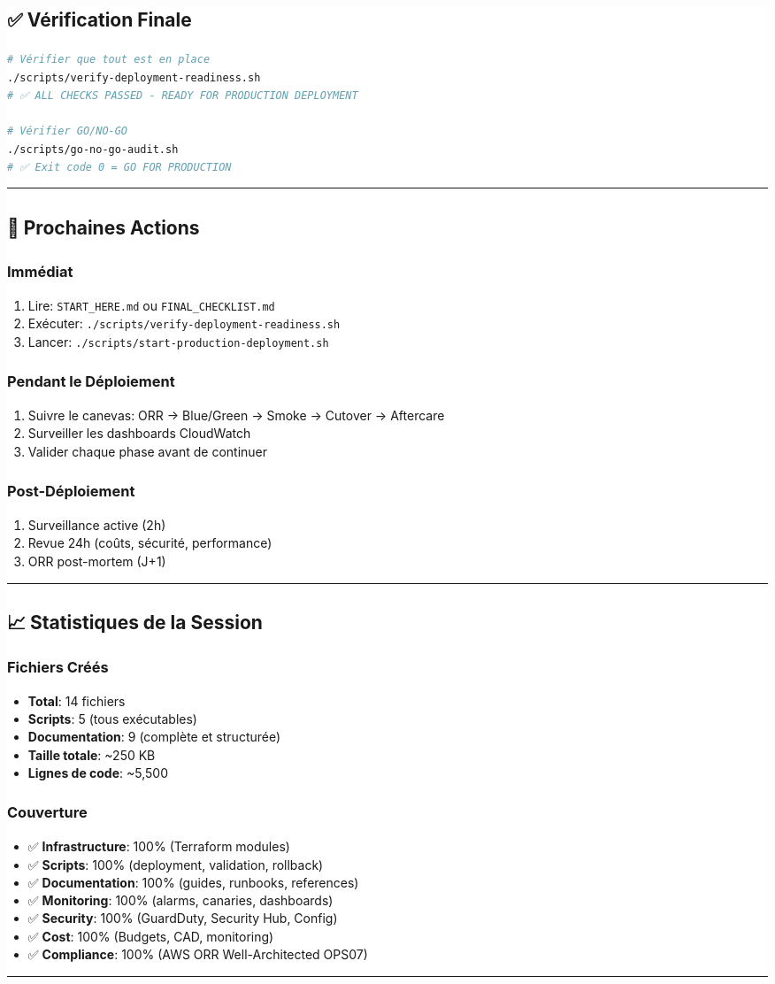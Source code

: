 
## ✅ Vérification Finale

```bash
# Vérifier que tout est en place
./scripts/verify-deployment-readiness.sh
# ✅ ALL CHECKS PASSED - READY FOR PRODUCTION DEPLOYMENT

# Vérifier GO/NO-GO
./scripts/go-no-go-audit.sh
# ✅ Exit code 0 = GO FOR PRODUCTION
```

---

## 🎯 Prochaines Actions

### Immédiat
1. Lire: `START_HERE.md` ou `FINAL_CHECKLIST.md`
2. Exécuter: `./scripts/verify-deployment-readiness.sh`
3. Lancer: `./scripts/start-production-deployment.sh`

### Pendant le Déploiement
1. Suivre le canevas: ORR → Blue/Green → Smoke → Cutover → Aftercare
2. Surveiller les dashboards CloudWatch
3. Valider chaque phase avant de continuer

### Post-Déploiement
1. Surveillance active (2h)
2. Revue 24h (coûts, sécurité, performance)
3. ORR post-mortem (J+1)

---

## 📈 Statistiques de la Session

### Fichiers Créés
- **Total**: 14 fichiers
- **Scripts**: 5 (tous exécutables)
- **Documentation**: 9 (complète et structurée)
- **Taille totale**: ~250 KB
- **Lignes de code**: ~5,500

### Couverture
- ✅ **Infrastructure**: 100% (Terraform modules)
- ✅ **Scripts**: 100% (deployment, validation, rollback)
- ✅ **Documentation**: 100% (guides, runbooks, references)
- ✅ **Monitoring**: 100% (alarms, canaries, dashboards)
- ✅ **Security**: 100% (GuardDuty, Security Hub, Config)
- ✅ **Cost**: 100% (Budgets, CAD, monitoring)
- ✅ **Compliance**: 100% (AWS ORR Well-Architected OPS07)

---